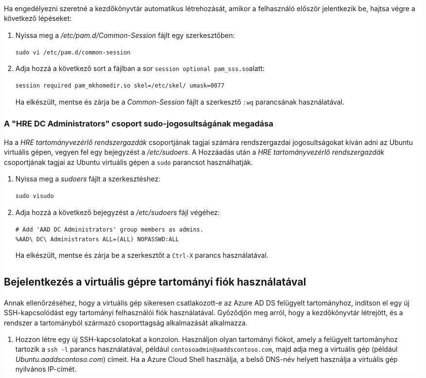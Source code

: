 Ha engedélyezni szeretné a kezdőkönyvtár automatikus létrehozását, amikor a felhasználó először jelentkezik be, hajtsa végre a következő lépéseket:

1. Nyissa meg a */etc/pam.d/Common-Session* fájlt egy szerkesztőben:

    ```console
    sudo vi /etc/pam.d/common-session
    ```

1. Adja hozzá a következő sort a fájlban a sor `session optional pam_sss.so`alatt:

    ```console
    session required pam_mkhomedir.so skel=/etc/skel/ umask=0077
    ```

    Ha elkészült, mentse és zárja be a *Common-Session* fájlt a szerkesztő `:wq` parancsának használatával.

### <a name="grant-the-aad-dc-administrators-group-sudo-privileges"></a>A "HRE DC Administrators" csoport sudo-jogosultságának megadása

Ha a *HRE tartományvezérlő rendszergazdák* csoportjának tagjai számára rendszergazdai jogosultságokat kíván adni az Ubuntu virtuális gépen, vegyen fel egy bejegyzést a */etc/sudoers*. A Hozzáadás után a *HRE tartományvezérlő rendszergazdák* csoportjának tagjai az Ubuntu virtuális gépen a `sudo` parancsot használhatják.

1. Nyissa meg a *sudoers* fájlt a szerkesztéshez:

    ```console
    sudo visudo
    ```

1. Adja hozzá a következő bejegyzést a */etc/sudoers* fájl végéhez:

    ```console
    # Add 'AAD DC Administrators' group members as admins.
    %AAD\ DC\ Administrators ALL=(ALL) NOPASSWD:ALL
    ```

    Ha elkészült, mentse és zárja be a szerkesztőt a `Ctrl-X` parancs használatával.

## <a name="sign-in-to-the-vm-using-a-domain-account"></a>Bejelentkezés a virtuális gépre tartományi fiók használatával

Annak ellenőrzéséhez, hogy a virtuális gép sikeresen csatlakozott-e az Azure AD DS felügyelt tartományhoz, indítson el egy új SSH-kapcsolódást egy tartományi felhasználói fiók használatával. Győződjön meg arról, hogy a kezdőkönyvtár létrejött, és a rendszer a tartományból származó csoporttagság alkalmazását alkalmazza.

1. Hozzon létre egy új SSH-kapcsolatokat a konzolon. Használjon olyan tartományi fiókot, amely a felügyelt tartományhoz tartozik a `ssh -l` parancs használatával, például `contosoadmin@aaddscontoso.com`, majd adja meg a virtuális gép (például *Ubuntu.aaddscontoso.com*) címeit. Ha a Azure Cloud Shell használja, a belső DNS-név helyett használja a virtuális gép nyilvános IP-címét.
